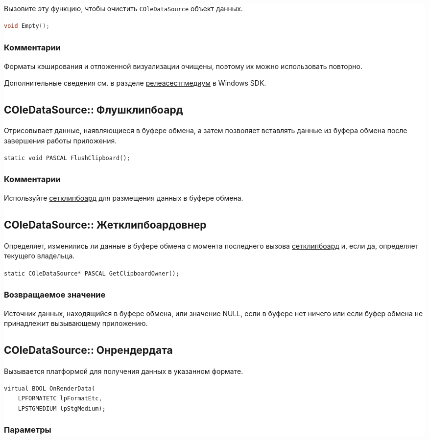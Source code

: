 Вызовите эту функцию, чтобы очистить `COleDataSource` объект данных.

```cpp
void Empty();
```

### <a name="remarks"></a>Комментарии

Форматы кэширования и отложенной визуализации очищены, поэтому их можно использовать повторно.

Дополнительные сведения см. в разделе [релеасестгмедиум](/windows/win32/api/ole2/nf-ole2-releasestgmedium) в Windows SDK.

## <a name="coledatasourceflushclipboard"></a><a name="flushclipboard"></a> COleDataSource:: Флушклипбоард

Отрисовывает данные, наявляющиеся в буфере обмена, а затем позволяет вставлять данные из буфера обмена после завершения работы приложения.

```
static void PASCAL FlushClipboard();
```

### <a name="remarks"></a>Комментарии

Используйте [сетклипбоард](#setclipboard) для размещения данных в буфере обмена.

## <a name="coledatasourcegetclipboardowner"></a><a name="getclipboardowner"></a> COleDataSource:: Жетклипбоардовнер

Определяет, изменились ли данные в буфере обмена с момента последнего вызова [сетклипбоард](#setclipboard) и, если да, определяет текущего владельца.

```
static COleDataSource* PASCAL GetClipboardOwner();
```

### <a name="return-value"></a>Возвращаемое значение

Источник данных, находящийся в буфере обмена, или значение NULL, если в буфере нет ничего или если буфер обмена не принадлежит вызывающему приложению.

## <a name="coledatasourceonrenderdata"></a><a name="onrenderdata"></a> COleDataSource:: Онрендердата

Вызывается платформой для получения данных в указанном формате.

```
virtual BOOL OnRenderData(
    LPFORMATETC lpFormatEtc,
    LPSTGMEDIUM lpStgMedium);
```

### <a name="parameters"></a>Параметры
